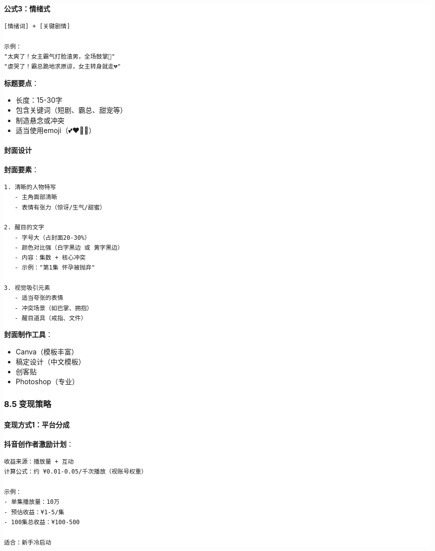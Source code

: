 **公式3：情绪式**
```
[情绪词] + [关键剧情]

示例：
"太爽了！女主霸气打脸渣男，全场鼓掌👏"
"虐哭了！霸总跪地求原谅，女主转身就走💔"
```

**标题要点**：
- 长度：15-30字
- 包含关键词（短剧、霸总、甜宠等）
- 制造悬念或冲突
- 适当使用emoji（💕❤️👏💔）

#### 封面设计

**封面要素**：
```
1. 清晰的人物特写
   - 主角面部清晰
   - 表情有张力（惊讶/生气/甜蜜）

2. 醒目的文字
   - 字号大（占封面20-30%）
   - 颜色对比强（白字黑边 或 黄字黑边）
   - 内容：集数 + 核心冲突
   - 示例："第1集 怀孕被抛弃"

3. 视觉吸引元素
   - 适当夸张的表情
   - 冲突场景（如巴掌、拥抱）
   - 醒目道具（戒指、文件）
```

**封面制作工具**：
- Canva（模板丰富）
- 稿定设计（中文模板）
- 创客贴
- Photoshop（专业）

### 8.5 变现策略

#### 变现方式1：平台分成

**抖音创作者激励计划**：
```
收益来源：播放量 + 互动
计算公式：约 ¥0.01-0.05/千次播放（视账号权重）

示例：
- 单集播放量：10万
- 预估收益：¥1-5/集
- 100集总收益：¥100-500

适合：新手冷启动
```
